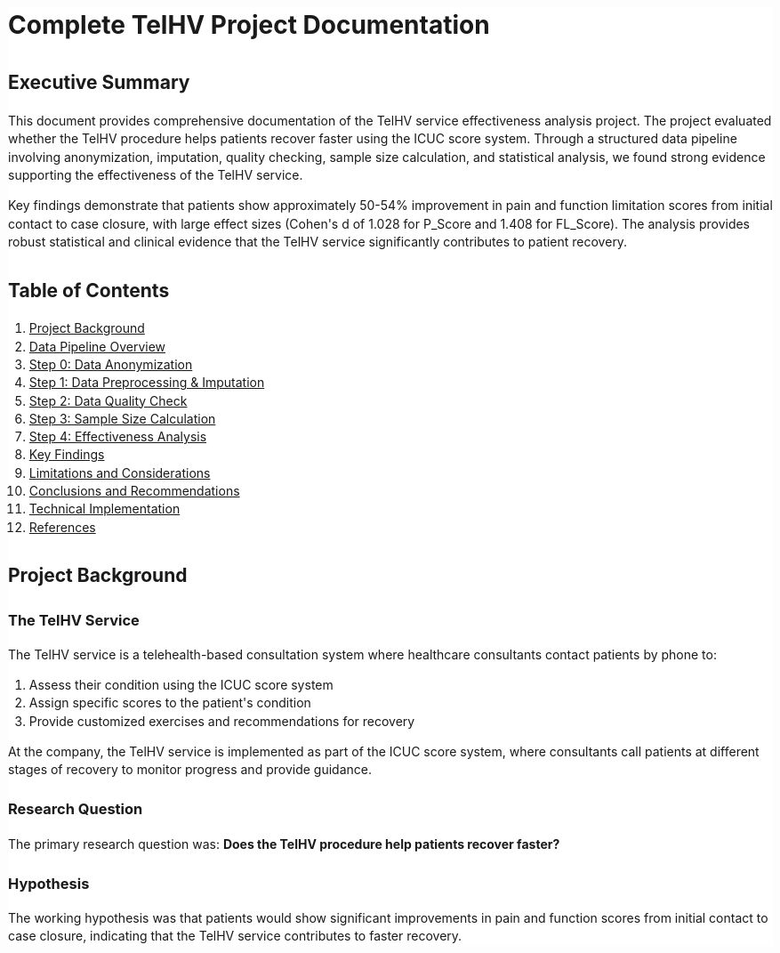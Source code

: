 # Complete TelHV Project Documentation

## Executive Summary

This document provides comprehensive documentation of the TelHV service effectiveness analysis project. The project evaluated whether the TelHV procedure helps patients recover faster using the ICUC score system. Through a structured data pipeline involving anonymization, imputation, quality checking, sample size calculation, and statistical analysis, we found strong evidence supporting the effectiveness of the TelHV service.

Key findings demonstrate that patients show approximately 50-54% improvement in pain and function limitation scores from initial contact to case closure, with large effect sizes (Cohen's d of 1.028 for P_Score and 1.408 for FL_Score). The analysis provides robust statistical and clinical evidence that the TelHV service significantly contributes to patient recovery.

## Table of Contents

1. [Project Background](#project-background)
2. [Data Pipeline Overview](#data-pipeline-overview)
3. [Step 0: Data Anonymization](#step-0-data-anonymization)
4. [Step 1: Data Preprocessing & Imputation](#step-1-data-preprocessing--imputation)
5. [Step 2: Data Quality Check](#step-2-data-quality-check)
6. [Step 3: Sample Size Calculation](#step-3-sample-size-calculation)
7. [Step 4: Effectiveness Analysis](#step-4-effectiveness-analysis)
8. [Key Findings](#key-findings)
9. [Limitations and Considerations](#limitations-and-considerations)
10. [Conclusions and Recommendations](#conclusions-and-recommendations)
11. [Technical Implementation](#technical-implementation)
12. [References](#references)

## Project Background

### The TelHV Service

The TelHV service is a telehealth-based consultation system where healthcare consultants contact patients by phone to:
1. Assess their condition using the ICUC score system
2. Assign specific scores to the patient's condition
3. Provide customized exercises and recommendations for recovery

At the company, the TelHV service is implemented as part of the ICUC score system, where consultants call patients at different stages of recovery to monitor progress and provide guidance.

### Research Question

The primary research question was: **Does the TelHV procedure help patients recover faster?**

### Hypothesis

The working hypothesis was that patients would show significant improvements in pain and function scores from initial contact to case closure, indicating that the TelHV service contributes to faster recovery.
